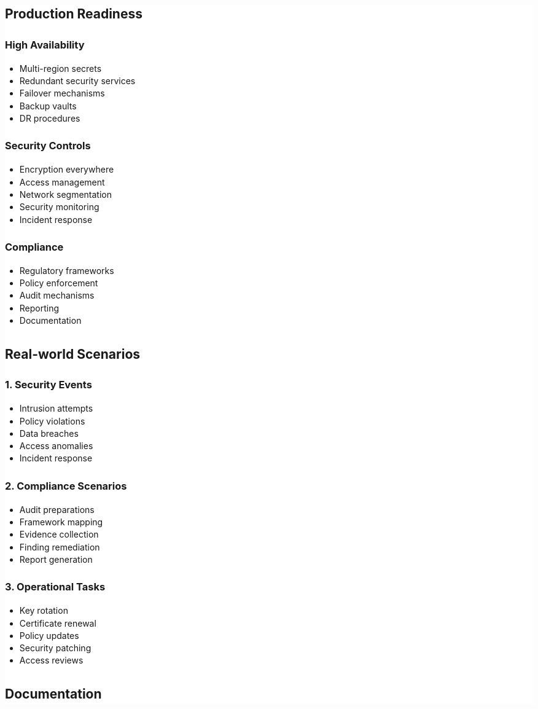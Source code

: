 ## Production Readiness

### High Availability
- Multi-region secrets
- Redundant security services
- Failover mechanisms
- Backup vaults
- DR procedures

### Security Controls
- Encryption everywhere
- Access management
- Network segmentation
- Security monitoring
- Incident response

### Compliance
- Regulatory frameworks
- Policy enforcement
- Audit mechanisms
- Reporting
- Documentation

## Real-world Scenarios

### 1. Security Events
- Intrusion attempts
- Policy violations
- Data breaches
- Access anomalies
- Incident response

### 2. Compliance Scenarios
- Audit preparations
- Framework mapping
- Evidence collection
- Finding remediation
- Report generation

### 3. Operational Tasks
- Key rotation
- Certificate renewal
- Policy updates
- Security patching
- Access reviews

## Documentation
